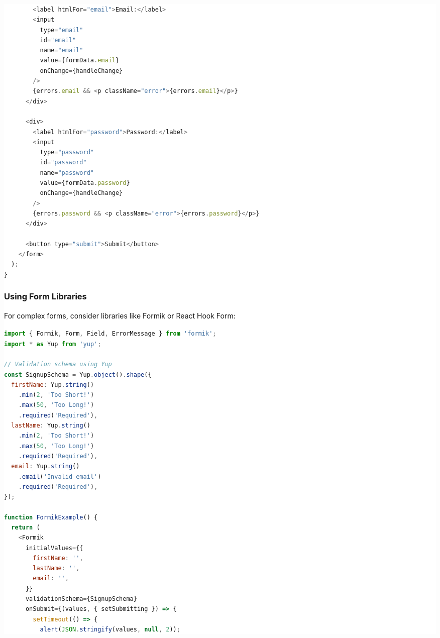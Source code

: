 ```javascript file="form-validation.tsx"
        <label htmlFor="email">Email:</label>
        <input
          type="email"
          id="email"
          name="email"
          value={formData.email}
          onChange={handleChange}
        />
        {errors.email && <p className="error">{errors.email}</p>}
      </div>
      
      <div>
        <label htmlFor="password">Password:</label>
        <input
          type="password"
          id="password"
          name="password"
          value={formData.password}
          onChange={handleChange}
        />
        {errors.password && <p className="error">{errors.password}</p>}
      </div>
      
      <button type="submit">Submit</button>
    </form>
  );
}
```

### Using Form Libraries

For complex forms, consider libraries like Formik or React Hook Form:

```javascript file="formik-example.tsx"
import { Formik, Form, Field, ErrorMessage } from 'formik';
import * as Yup from 'yup';

// Validation schema using Yup
const SignupSchema = Yup.object().shape({
  firstName: Yup.string()
    .min(2, 'Too Short!')
    .max(50, 'Too Long!')
    .required('Required'),
  lastName: Yup.string()
    .min(2, 'Too Short!')
    .max(50, 'Too Long!')
    .required('Required'),
  email: Yup.string()
    .email('Invalid email')
    .required('Required'),
});

function FormikExample() {
  return (
    <Formik
      initialValues={{
        firstName: '',
        lastName: '',
        email: '',
      }}
      validationSchema={SignupSchema}
      onSubmit={(values, { setSubmitting }) => {
        setTimeout(() => {
          alert(JSON.stringify(values, null, 2));
```